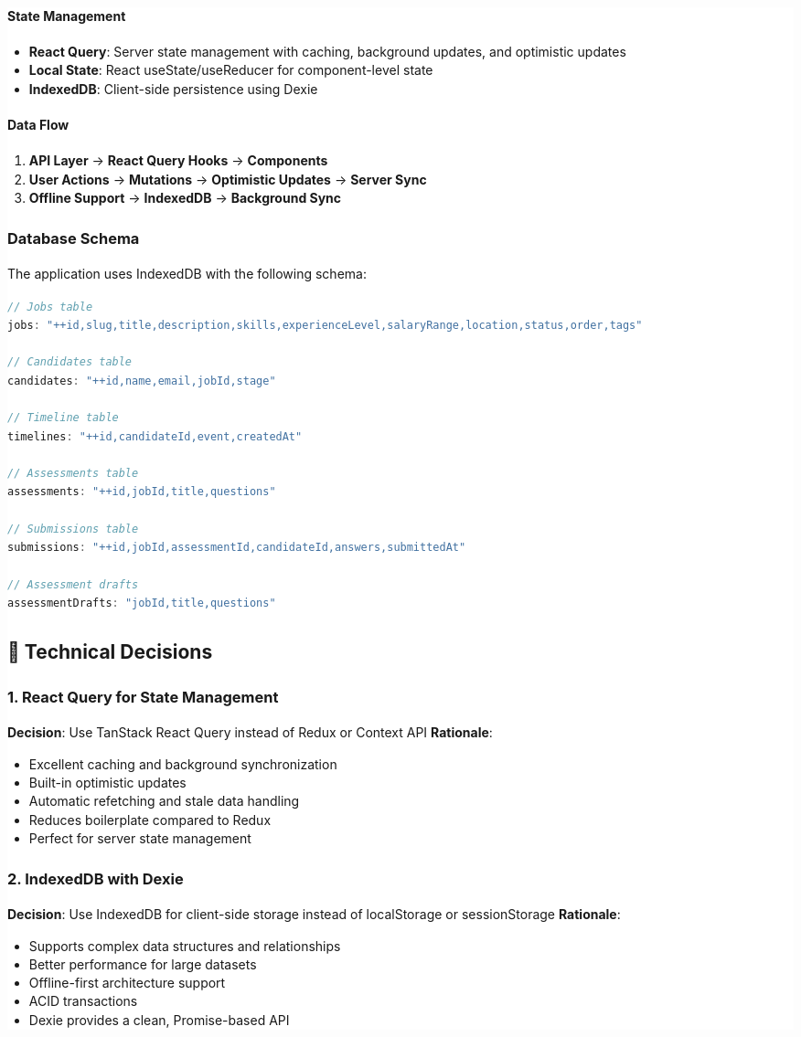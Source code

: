 #### **State Management**
- **React Query**: Server state management with caching, background updates, and optimistic updates
- **Local State**: React useState/useReducer for component-level state
- **IndexedDB**: Client-side persistence using Dexie

#### **Data Flow**
1. **API Layer** → **React Query Hooks** → **Components**
2. **User Actions** → **Mutations** → **Optimistic Updates** → **Server Sync**
3. **Offline Support** → **IndexedDB** → **Background Sync**

### Database Schema

The application uses IndexedDB with the following schema:

```javascript
// Jobs table
jobs: "++id,slug,title,description,skills,experienceLevel,salaryRange,location,status,order,tags"

// Candidates table  
candidates: "++id,name,email,jobId,stage"

// Timeline table
timelines: "++id,candidateId,event,createdAt"

// Assessments table
assessments: "++id,jobId,title,questions"

// Submissions table
submissions: "++id,jobId,assessmentId,candidateId,answers,submittedAt"

// Assessment drafts
assessmentDrafts: "jobId,title,questions"
```

## 🔧 Technical Decisions

### 1. **React Query for State Management**
**Decision**: Use TanStack React Query instead of Redux or Context API
**Rationale**: 
- Excellent caching and background synchronization
- Built-in optimistic updates
- Automatic refetching and stale data handling
- Reduces boilerplate compared to Redux
- Perfect for server state management

### 2. **IndexedDB with Dexie**
**Decision**: Use IndexedDB for client-side storage instead of localStorage or sessionStorage
**Rationale**:
- Supports complex data structures and relationships
- Better performance for large datasets
- Offline-first architecture support
- ACID transactions
- Dexie provides a clean, Promise-based API
